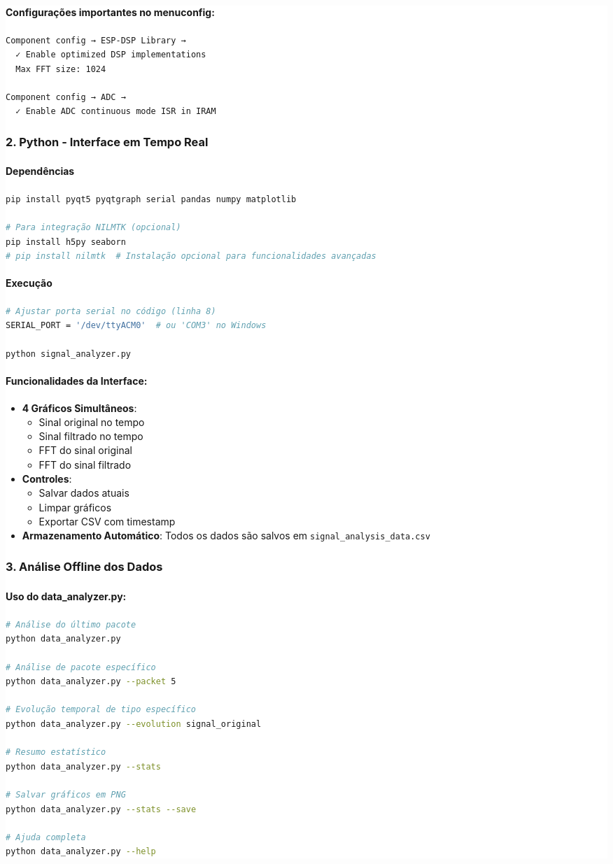 #### Configurações importantes no menuconfig:
```
Component config → ESP-DSP Library → 
  ✓ Enable optimized DSP implementations
  Max FFT size: 1024

Component config → ADC → 
  ✓ Enable ADC continuous mode ISR in IRAM
```

### 2. Python - Interface em Tempo Real

#### Dependências
```bash
pip install pyqt5 pyqtgraph serial pandas numpy matplotlib

# Para integração NILMTK (opcional)
pip install h5py seaborn
# pip install nilmtk  # Instalação opcional para funcionalidades avançadas
```

#### Execução
```bash
# Ajustar porta serial no código (linha 8)
SERIAL_PORT = '/dev/ttyACM0'  # ou 'COM3' no Windows

python signal_analyzer.py
```

#### Funcionalidades da Interface:
- **4 Gráficos Simultâneos**:
  - Sinal original no tempo
  - Sinal filtrado no tempo  
  - FFT do sinal original
  - FFT do sinal filtrado
- **Controles**:
  - Salvar dados atuais
  - Limpar gráficos
  - Exportar CSV com timestamp
- **Armazenamento Automático**: Todos os dados são salvos em `signal_analysis_data.csv`

### 3. Análise Offline dos Dados

#### Uso do data_analyzer.py:
```bash
# Análise do último pacote
python data_analyzer.py

# Análise de pacote específico
python data_analyzer.py --packet 5

# Evolução temporal de tipo específico
python data_analyzer.py --evolution signal_original

# Resumo estatístico
python data_analyzer.py --stats

# Salvar gráficos em PNG
python data_analyzer.py --stats --save

# Ajuda completa
python data_analyzer.py --help
```
